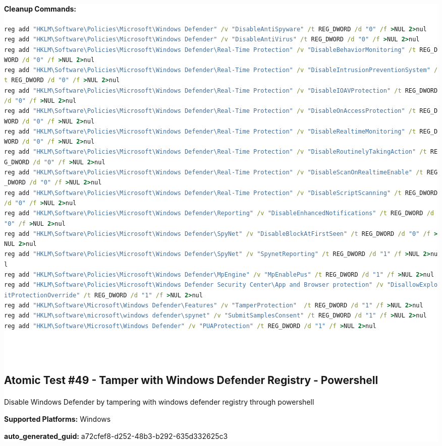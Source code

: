 #### Cleanup Commands:

```cmd
reg add "HKLM\Software\Policies\Microsoft\Windows Defender" /v "DisableAntiSpyware" /t REG_DWORD /d "0" /f >NUL 2>nul
reg add "HKLM\Software\Policies\Microsoft\Windows Defender" /v "DisableAntiVirus" /t REG_DWORD /d "0" /f >NUL 2>nul
reg add "HKLM\Software\Policies\Microsoft\Windows Defender\Real-Time Protection" /v "DisableBehaviorMonitoring" /t REG_DWORD /d "0" /f >NUL 2>nul
reg add "HKLM\Software\Policies\Microsoft\Windows Defender\Real-Time Protection" /v "DisableIntrusionPreventionSystem" /t REG_DWORD /d "0" /f >NUL 2>nul
reg add "HKLM\Software\Policies\Microsoft\Windows Defender\Real-Time Protection" /v "DisableIOAVProtection" /t REG_DWORD /d "0" /f >NUL 2>nul
reg add "HKLM\Software\Policies\Microsoft\Windows Defender\Real-Time Protection" /v "DisableOnAccessProtection" /t REG_DWORD /d "0" /f >NUL 2>nul
reg add "HKLM\Software\Policies\Microsoft\Windows Defender\Real-Time Protection" /v "DisableRealtimeMonitoring" /t REG_DWORD /d "0" /f >NUL 2>nul
reg add "HKLM\Software\Policies\Microsoft\Windows Defender\Real-Time Protection" /v "DisableRoutinelyTakingAction" /t REG_DWORD /d "0" /f >NUL 2>nul
reg add "HKLM\Software\Policies\Microsoft\Windows Defender\Real-Time Protection" /v "DisableScanOnRealtimeEnable" /t REG_DWORD /d "0" /f >NUL 2>nul
reg add "HKLM\Software\Policies\Microsoft\Windows Defender\Real-Time Protection" /v "DisableScriptScanning" /t REG_DWORD /d "0" /f >NUL 2>nul
reg add "HKLM\Software\Policies\Microsoft\Windows Defender\Reporting" /v "DisableEnhancedNotifications" /t REG_DWORD /d "0" /f >NUL 2>nul
reg add "HKLM\Software\Policies\Microsoft\Windows Defender\SpyNet" /v "DisableBlockAtFirstSeen" /t REG_DWORD /d "0" /f >NUL 2>nul
reg add "HKLM\Software\Policies\Microsoft\Windows Defender\SpyNet" /v "SpynetReporting" /t REG_DWORD /d "1" /f >NUL 2>nul
reg add "HKLM\Software\Policies\Microsoft\Windows Defender\MpEngine" /v "MpEnablePus" /t REG_DWORD /d "1" /f >NUL 2>nul
reg add "HKLM\Software\Policies\Microsoft\Windows Defender Security Center\App and Browser protection" /v "DisallowExploitProtectionOverride" /t REG_DWORD /d "1" /f >NUL 2>nul
reg add "HKLM\Software\Microsoft\Windows Defender\Features" /v "TamperProtection"  /t REG_DWORD /d "1" /f >NUL 2>nul
reg add "HKLM\software\microsoft\windows defender\spynet" /v "SubmitSamplesConsent" /t REG_DWORD /d "1" /f >NUL 2>nul
reg add "HKLM\Software\Microsoft\Windows Defender" /v "PUAProtection" /t REG_DWORD /d "1" /f >NUL 2>nul
```

<br/>
<br/>

## Atomic Test #49 - Tamper with Windows Defender Registry - Powershell

Disable Windows Defender by tampering with windows defender registry through powershell

**Supported Platforms:** Windows

**auto_generated_guid:** a72cfef8-d252-48b3-b292-635d332625c3
